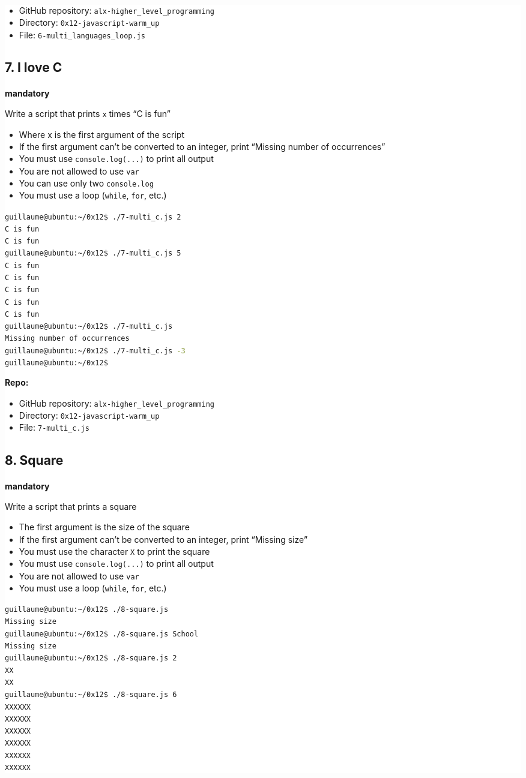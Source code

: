 - GitHub repository: `alx-higher_level_programming`
- Directory: `0x12-javascript-warm_up`
- File: `6-multi_languages_loop.js`

## 7. I love C

**mandatory**

Write a script that prints `x` times “C is fun”

- Where x is the first argument of the script
- If the first argument can’t be converted to an integer, print “Missing number of occurrences”
- You must use `console.log(...)` to print all output
- You are not allowed to use `var`
- You can use only two `console.log`
- You must use a loop (`while`, `for`, etc.)

```bash
guillaume@ubuntu:~/0x12$ ./7-multi_c.js 2
C is fun
C is fun
guillaume@ubuntu:~/0x12$ ./7-multi_c.js 5
C is fun
C is fun
C is fun
C is fun
C is fun
guillaume@ubuntu:~/0x12$ ./7-multi_c.js 
Missing number of occurrences
guillaume@ubuntu:~/0x12$ ./7-multi_c.js -3
guillaume@ubuntu:~/0x12$
```

**Repo:**

- GitHub repository: `alx-higher_level_programming`
- Directory: `0x12-javascript-warm_up`
- File: `7-multi_c.js`

## 8. Square

**mandatory**

Write a script that prints a square

- The first argument is the size of the square
- If the first argument can’t be converted to an integer, print “Missing size”
- You must use the character `X` to print the square
- You must use `console.log(...)` to print all output
- You are not allowed to use `var`
- You must use a loop (`while`, `for`, etc.)

```bash
guillaume@ubuntu:~/0x12$ ./8-square.js
Missing size
guillaume@ubuntu:~/0x12$ ./8-square.js School
Missing size
guillaume@ubuntu:~/0x12$ ./8-square.js 2
XX
XX
guillaume@ubuntu:~/0x12$ ./8-square.js 6
XXXXXX
XXXXXX
XXXXXX
XXXXXX
XXXXXX
XXXXXX
```